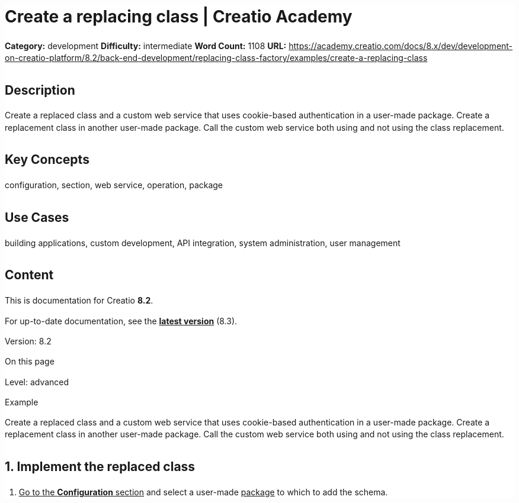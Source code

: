 # Create a replacing class | Creatio Academy

**Category:** development **Difficulty:** intermediate **Word Count:** 1108
**URL:**
https://academy.creatio.com/docs/8.x/dev/development-on-creatio-platform/8.2/back-end-development/replacing-class-factory/examples/create-a-replacing-class

## Description

Create a replaced class and a custom web service that uses cookie-based
authentication in a user-made package. Create a replacement class in another
user-made package. Call the custom web service both using and not using the
class replacement.

## Key Concepts

configuration, section, web service, operation, package

## Use Cases

building applications, custom development, API integration, system
administration, user management

## Content

This is documentation for Creatio **8.2**.

For up-to-date documentation, see the
**[latest version](/docs/8.x/dev/development-on-creatio-platform/back-end-development/replacing-class-factory/examples/create-a-replacing-class)**
(8.3).

Version: 8.2

On this page

Level: advanced

Example

Create a replaced class and a custom web service that uses cookie-based
authentication in a user-made package. Create a replacement class in another
user-made package. Call the custom web service both using and not using the
class replacement.

## 1\. Implement the replaced class​

1. [Go to the **Configuration** section](https://academy.creatio.com/documents?ver=8.2&id=15101&anchor=title-2093-2)
   and select a user-made
   [package](https://academy.creatio.com/documents?ver=8.2&id=15121) to which to
   add the schema.
